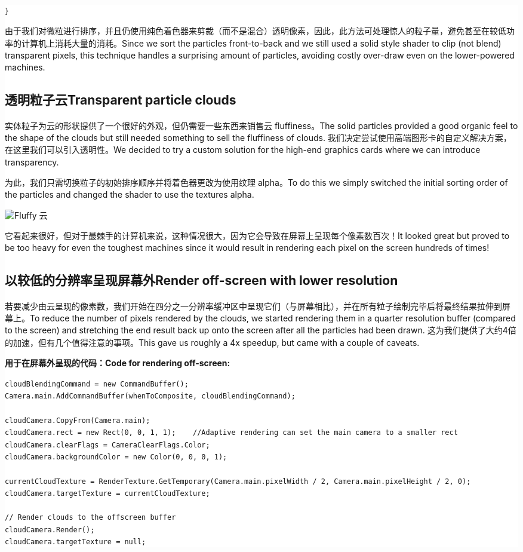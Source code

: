 ```
}
```

<span data-ttu-id="e7fad-156">由于我们对微粒进行排序，并且仍使用纯色着色器来剪裁（而不是混合）透明像素，因此，此方法可处理惊人的粒子量，避免甚至在较低功率的计算机上消耗大量的消耗。</span><span class="sxs-lookup"><span data-stu-id="e7fad-156">Since we sort the particles front-to-back and we still used a solid style shader to clip (not blend) transparent pixels, this technique handles a surprising amount of particles, avoiding costly over-draw even on the lower-powered machines.</span></span>

## <a name="transparent-particle-clouds"></a><span data-ttu-id="e7fad-157">透明粒子云</span><span class="sxs-lookup"><span data-stu-id="e7fad-157">Transparent particle clouds</span></span>

<span data-ttu-id="e7fad-158">实体粒子为云的形状提供了一个很好的外观，但仍需要一些东西来销售云 fluffiness。</span><span class="sxs-lookup"><span data-stu-id="e7fad-158">The solid particles provided a good organic feel to the shape of the clouds but still needed something to sell the fluffiness of clouds.</span></span> <span data-ttu-id="e7fad-159">我们决定尝试使用高端图形卡的自定义解决方案，在这里我们可以引入透明性。</span><span class="sxs-lookup"><span data-stu-id="e7fad-159">We decided to try a custom solution for the high-end graphics cards where we can introduce transparency.</span></span>

<span data-ttu-id="e7fad-160">为此，我们只需切换粒子的初始排序顺序并将着色器更改为使用纹理 alpha。</span><span class="sxs-lookup"><span data-stu-id="e7fad-160">To do this we simply switched the initial sorting order of the particles and changed the shader to use the textures alpha.</span></span>

![Fluffy 云](images/fluffy-clouds-700px.jpg)

<span data-ttu-id="e7fad-162">它看起来很好，但对于最棘手的计算机来说，这种情况很大，因为它会导致在屏幕上呈现每个像素数百次！</span><span class="sxs-lookup"><span data-stu-id="e7fad-162">It looked great but proved to be too heavy for even the toughest machines since it would result in rendering each pixel on the screen hundreds of times!</span></span>

## <a name="render-off-screen-with-lower-resolution"></a><span data-ttu-id="e7fad-163">以较低的分辨率呈现屏幕外</span><span class="sxs-lookup"><span data-stu-id="e7fad-163">Render off-screen with lower resolution</span></span>

<span data-ttu-id="e7fad-164">若要减少由云呈现的像素数，我们开始在四分之一分辨率缓冲区中呈现它们（与屏幕相比），并在所有粒子绘制完毕后将最终结果拉伸到屏幕上。</span><span class="sxs-lookup"><span data-stu-id="e7fad-164">To reduce the number of pixels rendered by the clouds, we started rendering them in a quarter resolution buffer (compared to the screen) and stretching the end result back up onto the screen after all the particles had been drawn.</span></span> <span data-ttu-id="e7fad-165">这为我们提供了大约4倍的加速，但有几个值得注意的事项。</span><span class="sxs-lookup"><span data-stu-id="e7fad-165">This gave us roughly a 4x speedup, but came with a couple of caveats.</span></span>

<span data-ttu-id="e7fad-166">**用于在屏幕外呈现的代码：**</span><span class="sxs-lookup"><span data-stu-id="e7fad-166">**Code for rendering off-screen:**</span></span>

```
cloudBlendingCommand = new CommandBuffer();
Camera.main.AddCommandBuffer(whenToComposite, cloudBlendingCommand);
 
cloudCamera.CopyFrom(Camera.main);
cloudCamera.rect = new Rect(0, 0, 1, 1);    //Adaptive rendering can set the main camera to a smaller rect
cloudCamera.clearFlags = CameraClearFlags.Color;
cloudCamera.backgroundColor = new Color(0, 0, 0, 1);
 
currentCloudTexture = RenderTexture.GetTemporary(Camera.main.pixelWidth / 2, Camera.main.pixelHeight / 2, 0);
cloudCamera.targetTexture = currentCloudTexture;
 
// Render clouds to the offscreen buffer
cloudCamera.Render();
cloudCamera.targetTexture = null;
```